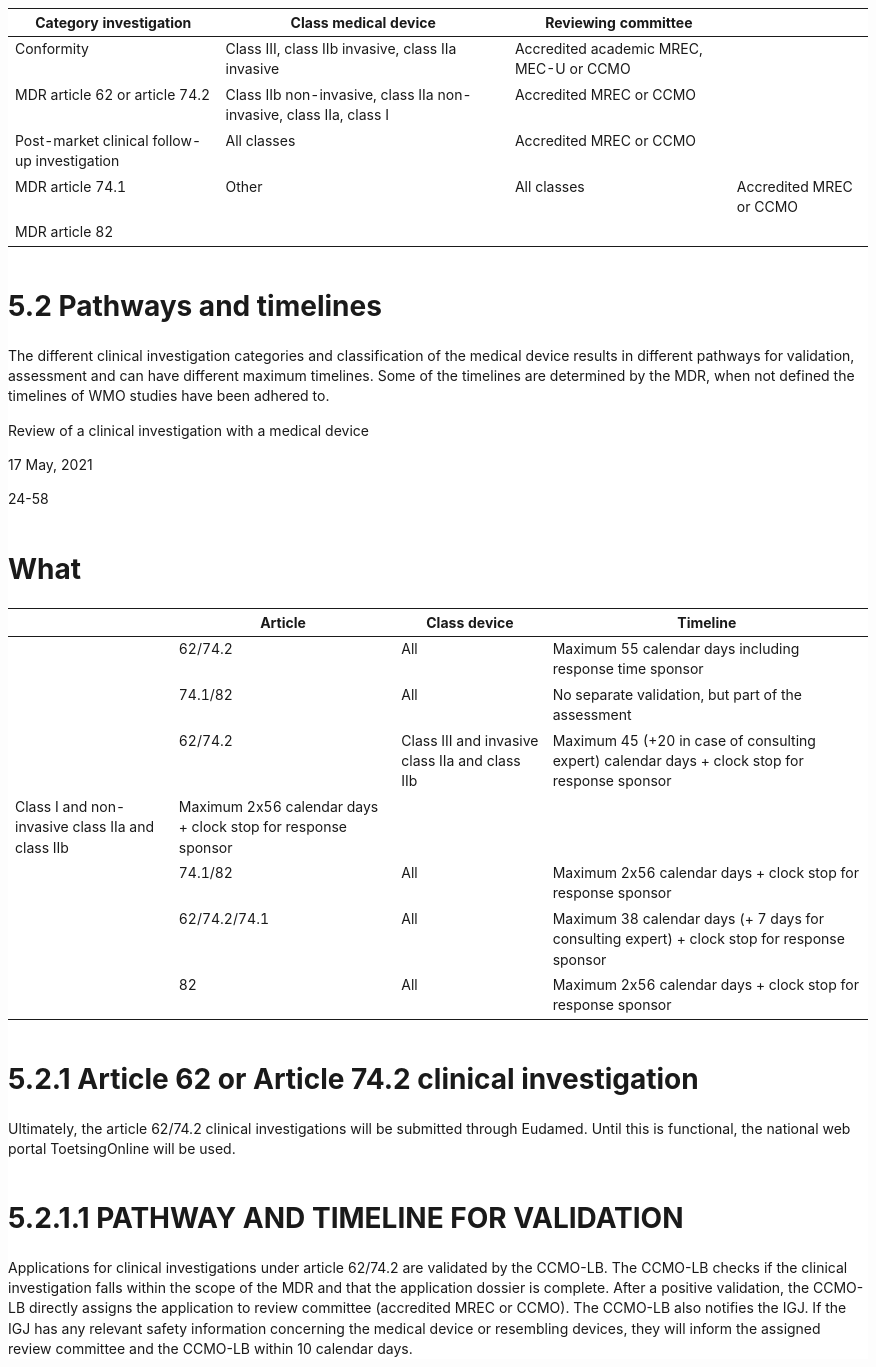 |Category investigation|Class medical device|Reviewing committee| |
|---|---|---|---|
|Conformity|Class III, class IIb invasive, class IIa invasive|Accredited academic MREC, MEC-U or CCMO| |
|MDR article 62 or article 74.2|Class IIb non-invasive, class IIa non-invasive, class IIa, class I|Accredited MREC or CCMO| |
|Post-market clinical follow-up investigation|All classes|Accredited MREC or CCMO| |
|MDR article 74.1|Other|All classes|Accredited MREC or CCMO|
|MDR article 82| | | |

# 5.2 Pathways and timelines

The different clinical investigation categories and classification of the medical device results in different pathways for validation, assessment and can have different maximum timelines. Some of the timelines are determined by the MDR, when not defined the timelines of WMO studies have been adhered to.

Review of a clinical investigation with a medical device

17 May, 2021

24-58
# What

| |Article|Class device|Timeline|
|---|---|---|---|
| |62/74.2|All|Maximum 55 calendar days including response time sponsor|
| |74.1/82|All|No separate validation, but part of the assessment|
| |62/74.2|Class III and invasive class IIa and class IIb|Maximum 45 (+20 in case of consulting expert) calendar days + clock stop for response sponsor|
|Class I and non-invasive class IIa and class IIb|Maximum 2x56 calendar days + clock stop for response sponsor| | |
| |74.1/82|All|Maximum 2x56 calendar days + clock stop for response sponsor|
| |62/74.2/74.1|All|Maximum 38 calendar days (+ 7 days for consulting expert) + clock stop for response sponsor|
| |82|All|Maximum 2x56 calendar days + clock stop for response sponsor|

# 5.2.1 Article 62 or Article 74.2 clinical investigation

Ultimately, the article 62/74.2 clinical investigations will be submitted through Eudamed. Until this is functional, the national web portal ToetsingOnline will be used.

# 5.2.1.1 PATHWAY AND TIMELINE FOR VALIDATION

Applications for clinical investigations under article 62/74.2 are validated by the CCMO-LB. The CCMO-LB checks if the clinical investigation falls within the scope of the MDR and that the application dossier is complete. After a positive validation, the CCMO-LB directly assigns the application to review committee (accredited MREC or CCMO). The CCMO-LB also notifies the IGJ. If the IGJ has any relevant safety information concerning the medical device or resembling devices, they will inform the assigned review committee and the CCMO-LB within 10 calendar days.
